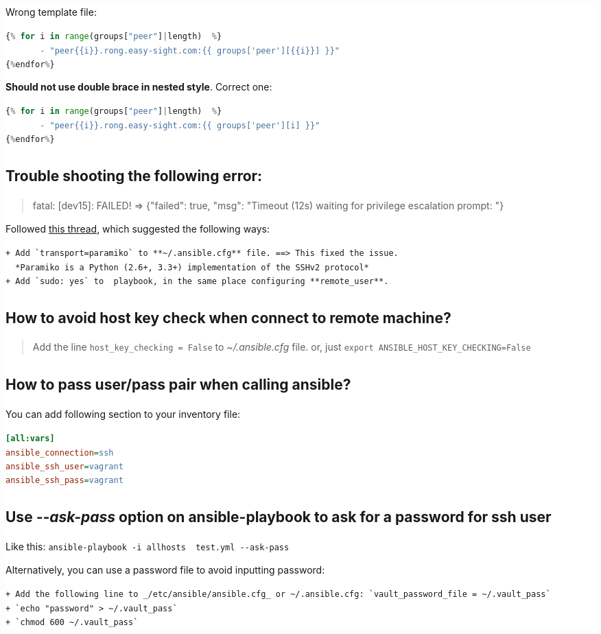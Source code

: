 Wrong template file:

```py
{% for i in range(groups["peer"]|length)  %}
       - "peer{{i}}.rong.easy-sight.com:{{ groups['peer'][{{i}}] }}"
{%endfor%}
```

**Should not use double brace in nested style**.
Correct one:

```py
{% for i in range(groups["peer"]|length)  %}
       - "peer{{i}}.rong.easy-sight.com:{{ groups['peer'][i] }}"
{%endfor%}
```

## Trouble shooting the following error:

>fatal: [dev15]: FAILED! => {"failed": true, "msg": "Timeout (12s) waiting for privilege escalation prompt: "}

Followed [this thread](https://github.com/ansible/ansible/issues/14426), which suggested the following ways:

    + Add `transport=paramiko` to **~/.ansible.cfg** file. ==> This fixed the issue.
      *Paramiko is a Python (2.6+, 3.3+) implementation of the SSHv2 protocol*
    + Add `sudo: yes` to  playbook, in the same place configuring **remote_user**.

## How to avoid host key check when connect to remote machine?

>Add the line `host_key_checking = False` to *~/.ansible.cfg* file.
or, just `export ANSIBLE_HOST_KEY_CHECKING=False`

## How to pass user/pass pair when calling ansible?

You can add following section to your inventory file:

``` ini
[all:vars]
ansible_connection=ssh 
ansible_ssh_user=vagrant 
ansible_ssh_pass=vagrant
```

## Use _--ask-pass_ option on ansible-playbook to ask for a password for ssh user

Like this: `ansible-playbook -i allhosts  test.yml --ask-pass`

Alternatively, you can use a password file to avoid inputting password:

    + Add the following line to _/etc/ansible/ansible.cfg_ or ~/.ansible.cfg: `vault_password_file = ~/.vault_pass`
    + `echo "password" > ~/.vault_pass`
    + `chmod 600 ~/.vault_pass`
